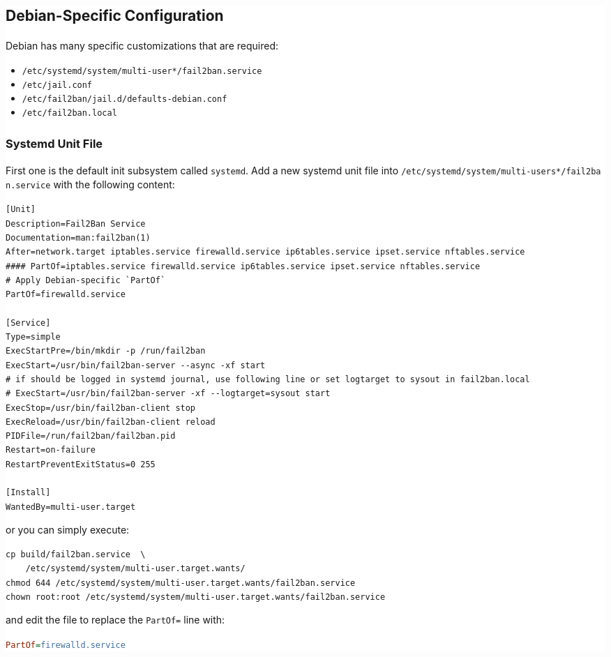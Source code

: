 ## Debian-Specific Configuration ##

Debian has many specific customizations that are required:

* `/etc/systemd/system/multi-user*/fail2ban.service`
* `/etc/jail.conf`
* `/etc/fail2ban/jail.d/defaults-debian.conf`
* `/etc/fail2ban.local`

### Systemd Unit File ###
First one is the default init subsystem called `systemd`.  Add a new systemd
unit file into `/etc/systemd/system/multi-users*/fail2ban.service` with the
following content:

```systemd
[Unit]
Description=Fail2Ban Service
Documentation=man:fail2ban(1)
After=network.target iptables.service firewalld.service ip6tables.service ipset.service nftables.service
#### PartOf=iptables.service firewalld.service ip6tables.service ipset.service nftables.service
# Apply Debian-specific `PartOf`
PartOf=firewalld.service

[Service]
Type=simple
ExecStartPre=/bin/mkdir -p /run/fail2ban
ExecStart=/usr/bin/fail2ban-server --async -xf start
# if should be logged in systemd journal, use following line or set logtarget to sysout in fail2ban.local
# ExecStart=/usr/bin/fail2ban-server -xf --logtarget=sysout start
ExecStop=/usr/bin/fail2ban-client stop
ExecReload=/usr/bin/fail2ban-client reload
PIDFile=/run/fail2ban/fail2ban.pid
Restart=on-failure
RestartPreventExitStatus=0 255

[Install]
WantedBy=multi-user.target
```

or you can simply execute:

```shell
cp build/fail2ban.service  \
    /etc/systemd/system/multi-user.target.wants/
chmod 644 /etc/systemd/system/multi-user.target.wants/fail2ban.service
chown root:root /etc/systemd/system/multi-user.target.wants/fail2ban.service
```
and edit the file to replace the `PartOf=` line with:

```ini
PartOf=firewalld.service
```
